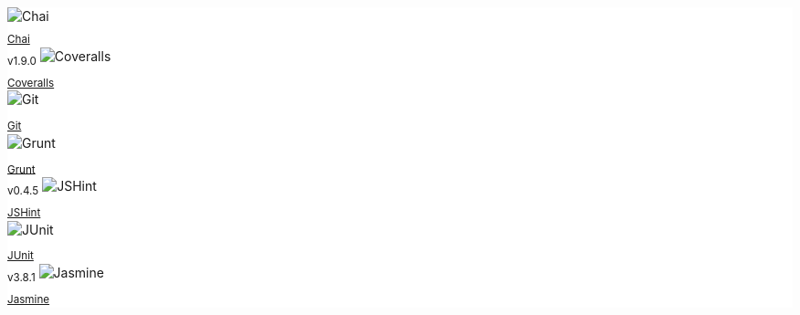 <td align='center'>
  <img width='36' height='36' src='https://img.stackshare.io/service/1725/chai.png' alt='Chai'>
  <br>
  <sub><a href="http://chaijs.com/">Chai</a></sub>
  <br>
  <sub>v1.9.0</sub>
</td>

<td align='center'>
  <img width='36' height='36' src='https://img.stackshare.io/service/680/a43e4a04cb9f778842de43f95db59a14.png' alt='Coveralls'>
  <br>
  <sub><a href="https://coveralls.io/">Coveralls</a></sub>
  <br>
  <sub></sub>
</td>

<td align='center'>
  <img width='36' height='36' src='https://img.stackshare.io/service/1046/git.png' alt='Git'>
  <br>
  <sub><a href="http://git-scm.com/">Git</a></sub>
  <br>
  <sub></sub>
</td>

<td align='center'>
  <img width='36' height='36' src='https://img.stackshare.io/service/845/falgg2jybmhgk16y62lr.png' alt='Grunt'>
  <br>
  <sub><a href="http://gruntjs.com/">Grunt</a></sub>
  <br>
  <sub>v0.4.5</sub>
</td>

<td align='center'>
  <img width='36' height='36' src='https://img.stackshare.io/service/1945/mzh2bRes_400x400.png' alt='JSHint'>
  <br>
  <sub><a href="http://www.jshint.com/about/">JSHint</a></sub>
  <br>
  <sub></sub>
</td>

<td align='center'>
  <img width='36' height='36' src='https://img.stackshare.io/service/2020/874086.png' alt='JUnit'>
  <br>
  <sub><a href="http://junit.org/">JUnit</a></sub>
  <br>
  <sub>v3.8.1</sub>
</td>

<td align='center'>
  <img width='36' height='36' src='https://img.stackshare.io/service/831/7c0b595409af531b9cdeb07f8c513e8b.png' alt='Jasmine'>
  <br>
  <sub><a href="http://jasmine.github.io/">Jasmine</a></sub>
  <br>
  <sub></sub>
</td>
